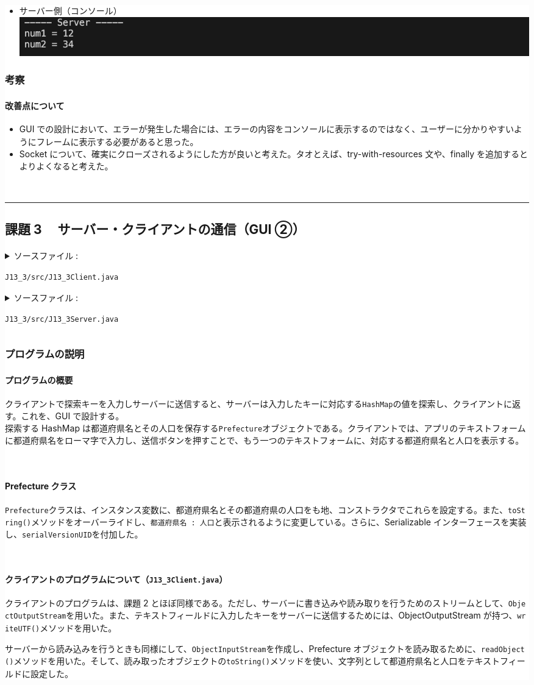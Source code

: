 
- サーバー側（コンソール）
  ![](images/J13_2_4.png)

### 考察

#### 改善点について

- GUI での設計において、エラーが発生した場合には、エラーの内容をコンソールに表示するのではなく、ユーザーに分かりやすいようにフレームに表示する必要があると思った。
- Socket について、確実にクローズされるようにした方が良いと考えた。タオとえば、try-with-resources 文や、finally を追加するとよりよくなると考えた。

<br>

---

## 課題 3 　サーバー・クライアントの通信（GUI ②）

<details><summary> ソースファイル :

`J13_3/src/J13_3Client.java`

</summary></details>

<details><summary> ソースファイル :

`J13_3/src/J13_3Server.java`

</summary></details>

### プログラムの説明

#### プログラムの概要

クライアントで探索キーを入力しサーバーに送信すると、サーバーは入力したキーに対応する`HashMap`の値を探索し、クライアントに返す。これを、GUI で設計する。  
探索する HashMap は都道府県名とその人口を保存する`Prefecture`オブジェクトである。クライアントでは、アプリのテキストフォームに都道府県名をローマ字で入力し、送信ボタンを押すことで、もう一つのテキストフォームに、対応する都道府県名と人口を表示する。

<br>

#### Prefecture クラス

`Prefecture`クラスは、インスタンス変数に、都道府県名とその都道府県の人口をも地、コンストラクタでこれらを設定する。また、`toString()`メソッドをオーバーライドし、`都道府県名 : 人口`と表示されるように変更している。さらに、Serializable インターフェースを実装し、`serialVersionUID`を付加した。

<br>

#### クライアントのプログラムについて（`J13_3Client.java`）

クライアントのプログラムは、課題 2 とほぼ同様である。ただし、サーバーに書き込みや読み取りを行うためのストリームとして、`ObjectOutputStream`を用いた。また、テキストフィールドに入力したキーをサーバーに送信するためには、ObjectOutputStream が持つ、`writeUTF()`メソッドを用いた。

サーバーから読み込みを行うときも同様にして、`ObjectInputStream`を作成し、Prefecture オブジェクトを読み取るために、`readObject()`メソッドを用いた。そして、読み取ったオブジェクトの`toString()`メソッドを使い、文字列として都道府県名と人口をテキストフィールドに設定した。
